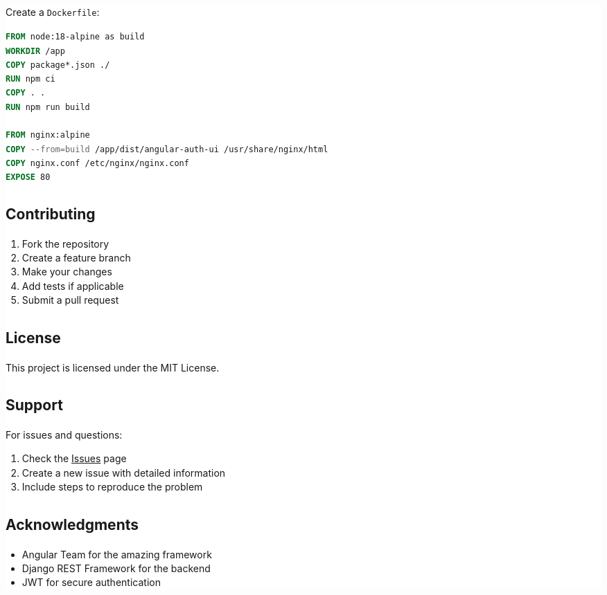 Create a `Dockerfile`:

```dockerfile
FROM node:18-alpine as build
WORKDIR /app
COPY package*.json ./
RUN npm ci
COPY . .
RUN npm run build

FROM nginx:alpine
COPY --from=build /app/dist/angular-auth-ui /usr/share/nginx/html
COPY nginx.conf /etc/nginx/nginx.conf
EXPOSE 80
```

## Contributing

1. Fork the repository
2. Create a feature branch
3. Make your changes
4. Add tests if applicable
5. Submit a pull request

## License

This project is licensed under the MIT License.

## Support

For issues and questions:
1. Check the [Issues](https://github.com/your-repo/issues) page
2. Create a new issue with detailed information
3. Include steps to reproduce the problem

## Acknowledgments

- Angular Team for the amazing framework
- Django REST Framework for the backend
- JWT for secure authentication
